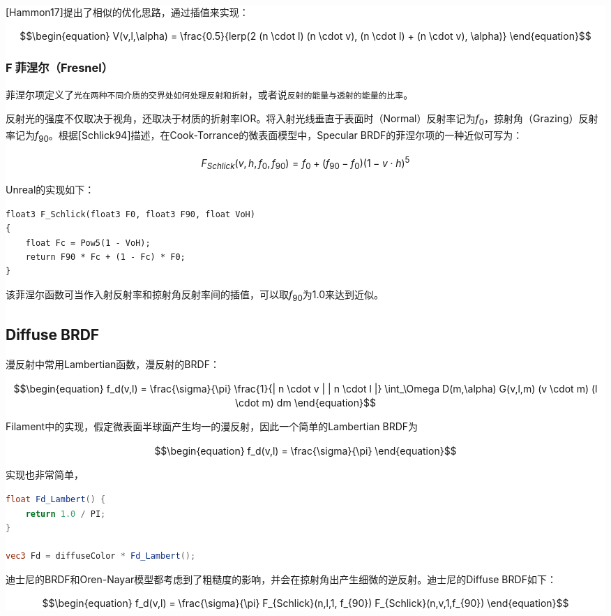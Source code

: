 [Hammon17]提出了相似的优化思路，通过插值来实现：

$$\begin{equation}
V(v,l,\alpha) = \frac{0.5}{lerp(2 (n \cdot l) (n \cdot v), (n \cdot l) + (n \cdot v), \alpha)}
\end{equation}$$

### F 菲涅尔（Fresnel）
    
菲涅尔项定义了`光在两种不同介质的交界处如何处理反射和折射`，或者说`反射的能量与透射的能量的比率`。

反射光的强度不仅取决于视角，还取决于材质的折射率IOR。将入射光线垂直于表面时（Normal）反射率记为$f_0$，掠射角（Grazing）反射率记为$f_{90}$。根据[Schlick94]描述，在Cook-Torrance的微表面模型中，Specular BRDF的菲涅尔项的一种近似可写为：

$$\begin{equation}
F_{Schlick}(v,h,f_0,f_{90}) = f_0 + (f_{90} - f_0)(1 - v \cdot h)^5
\end{equation}$$

Unreal的实现如下：

```hlsl
float3 F_Schlick(float3 F0, float3 F90, float VoH)
{
    float Fc = Pow5(1 - VoH);
    return F90 * Fc + (1 - Fc) * F0;
}
```

该菲涅尔函数可当作入射反射率和掠射角反射率间的插值，可以取$f_{90}$为1.0来达到近似。

## Diffuse BRDF

漫反射中常用Lambertian函数，漫反射的BRDF：

$$\begin{equation}
f_d(v,l) = \frac{\sigma}{\pi} \frac{1}{| n \cdot v | | n \cdot l |}
\int_\Omega D(m,\alpha) G(v,l,m) (v \cdot m) (l \cdot m) dm
\end{equation}$$

Filament中的实现，假定微表面半球面产生均一的漫反射，因此一个简单的Lambertian BRDF为

$$\begin{equation}
f_d(v,l) = \frac{\sigma}{\pi}
\end{equation}$$

实现也非常简单，

```glsl
float Fd_Lambert() {
    return 1.0 / PI;
}

vec3 Fd = diffuseColor * Fd_Lambert();
```

迪士尼的BRDF和Oren-Nayar模型都考虑到了粗糙度的影响，并会在掠射角出产生细微的逆反射。迪士尼的Diffuse BRDF如下：

$$\begin{equation}
f_d(v,l) = \frac{\sigma}{\pi} F_{Schlick}(n,l,1, f_{90}) F_{Schlick}(n,v,1,f_{90})
\end{equation}$$
